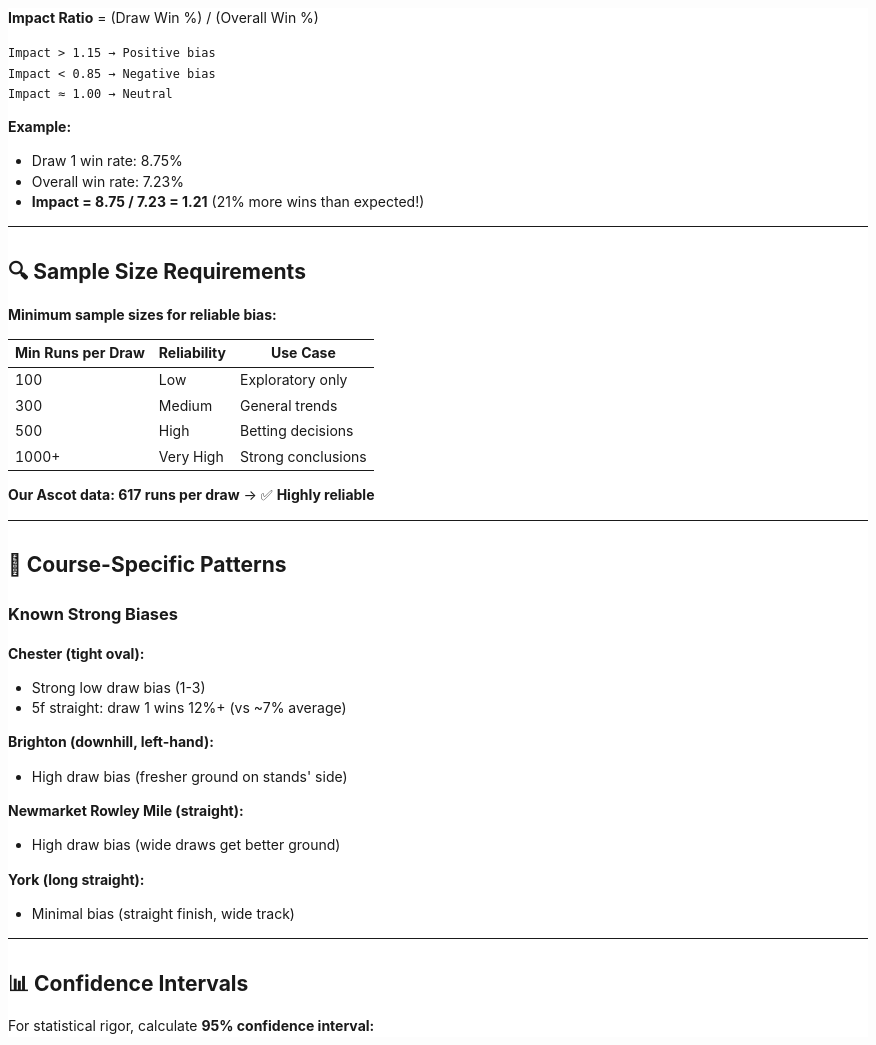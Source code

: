 **Impact Ratio** = (Draw Win %) / (Overall Win %)

```
Impact > 1.15 → Positive bias
Impact < 0.85 → Negative bias
Impact ≈ 1.00 → Neutral
```

**Example:**
- Draw 1 win rate: 8.75%
- Overall win rate: 7.23%
- **Impact = 8.75 / 7.23 = 1.21** (21% more wins than expected!)

---

## 🔍 Sample Size Requirements

**Minimum sample sizes for reliable bias:**

| Min Runs per Draw | Reliability | Use Case |
|-------------------|-------------|----------|
| 100 | Low | Exploratory only |
| 300 | Medium | General trends |
| 500 | High | Betting decisions |
| 1000+ | Very High | Strong conclusions |

**Our Ascot data: 617 runs per draw** → ✅ **Highly reliable**

---

## 🏇 Course-Specific Patterns

### Known Strong Biases

**Chester (tight oval):**
- Strong low draw bias (1-3)
- 5f straight: draw 1 wins 12%+ (vs ~7% average)

**Brighton (downhill, left-hand):**
- High draw bias (fresher ground on stands' side)

**Newmarket Rowley Mile (straight):**
- High draw bias (wide draws get better ground)

**York (long straight):**
- Minimal bias (straight finish, wide track)

---

## 📊 Confidence Intervals

For statistical rigor, calculate **95% confidence interval:**
